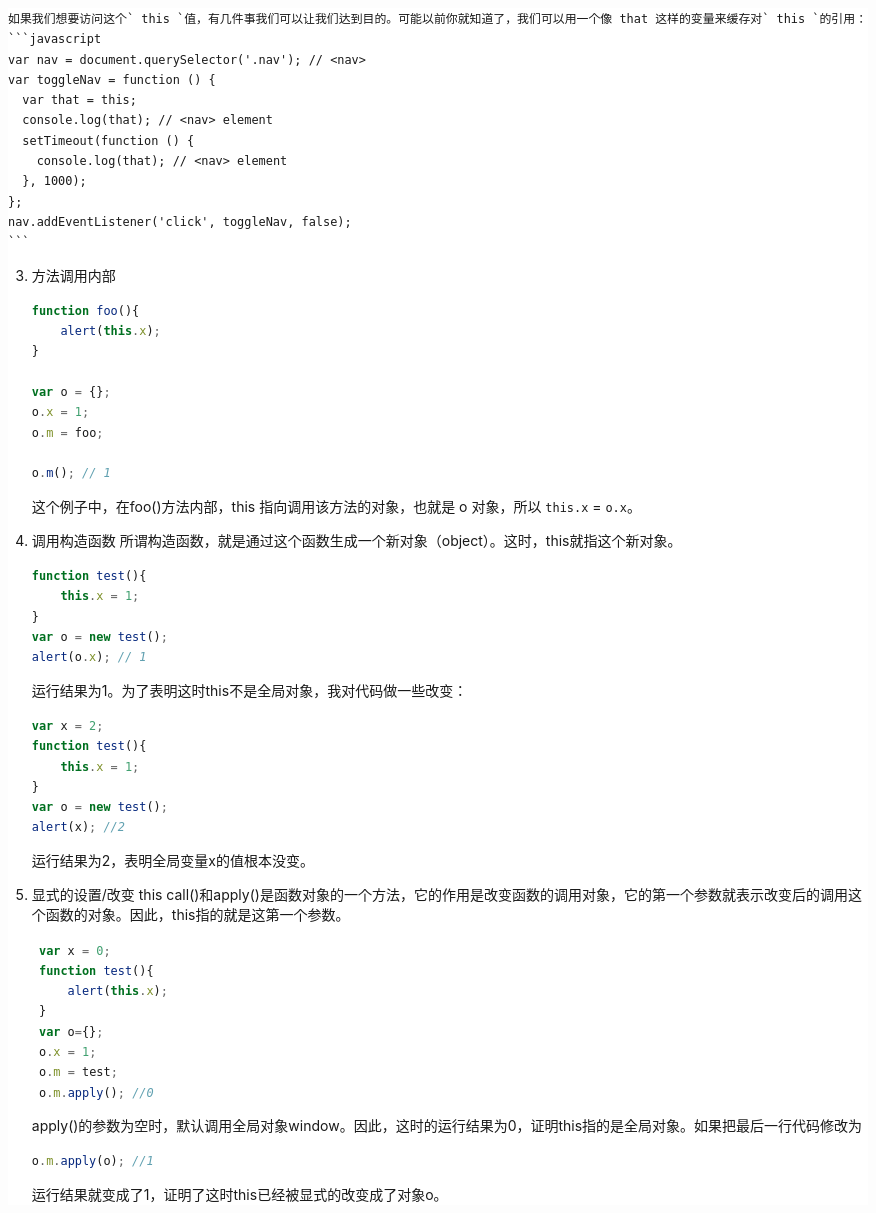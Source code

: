 	如果我们想要访问这个` this `值，有几件事我们可以让我们达到目的。可能以前你就知道了，我们可以用一个像 that 这样的变量来缓存对` this `的引用：
	```javascript
	var nav = document.querySelector('.nav'); // <nav>
	var toggleNav = function () {
	  var that = this;
	  console.log(that); // <nav> element
	  setTimeout(function () {
	    console.log(that); // <nav> element
	  }, 1000);
	};
	nav.addEventListener('click', toggleNav, false);
	```

3. 方法调用内部
	```javascript
	function foo(){
		alert(this.x);
	}
	
	var o = {};
	o.x = 1;
	o.m = foo;
	
	o.m(); // 1
	```
	这个例子中，在foo()方法内部，this 指向调用该方法的对象，也就是 o 对象，所以 ` this.x ` = ` o.x `。

4. 调用构造函数
	所谓构造函数，就是通过这个函数生成一个新对象（object）。这时，this就指这个新对象。
	```javascript
	function test(){
		this.x = 1;
	}
	var o = new test();
	alert(o.x); // 1
	```
	运行结果为1。为了表明这时this不是全局对象，我对代码做一些改变：
	```javascript
	var x = 2;
	function test(){
		this.x = 1;
	}
	var o = new test();
	alert(x); //2
	```
	运行结果为2，表明全局变量x的值根本没变。


5. 显式的设置/改变 this
   call()和apply()是函数对象的一个方法，它的作用是改变函数的调用对象，它的第一个参数就表示改变后的调用这个函数的对象。因此，this指的就是这第一个参数。
   ```javascript
	var x = 0;
	function test(){
		alert(this.x);
	}
	var o={};
	o.x = 1;
	o.m = test;
	o.m.apply(); //0
   ```
   apply()的参数为空时，默认调用全局对象window。因此，这时的运行结果为0，证明this指的是全局对象。如果把最后一行代码修改为
   ```javascript
   o.m.apply(o); //1
   ```
   运行结果就变成了1，证明了这时this已经被显式的改变成了对象o。
